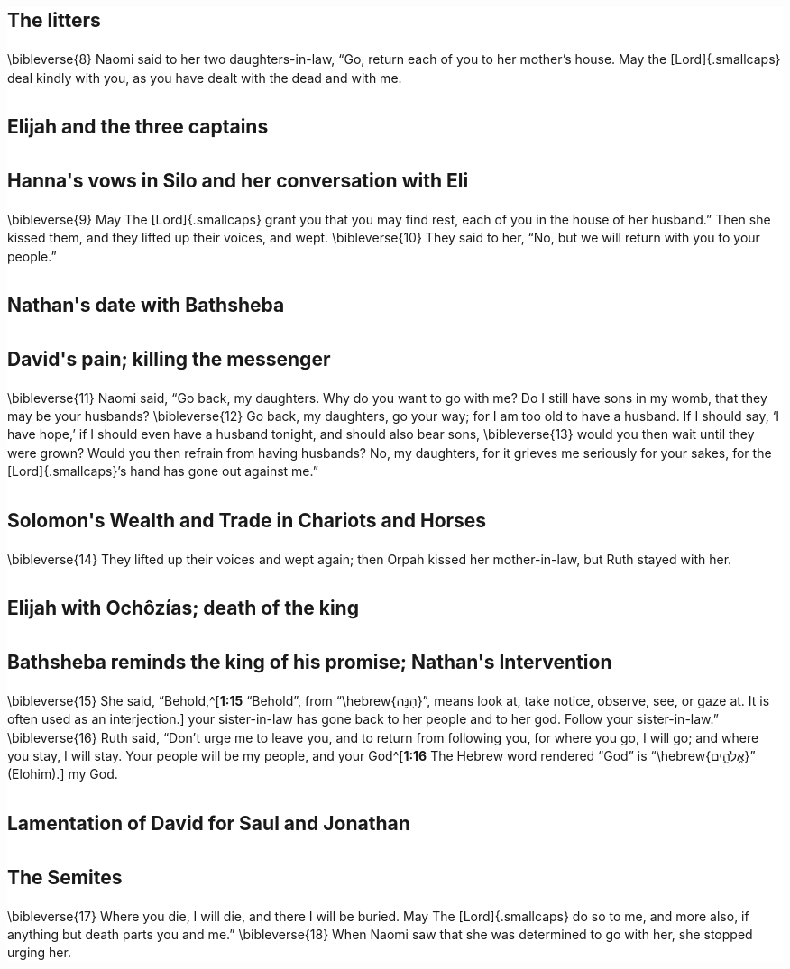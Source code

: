 ## The litters
\bibleverse{8} Naomi said to her two daughters-in-law, “Go, return each of you to her mother’s house. May the [Lord]{.smallcaps} deal kindly with you, as you have dealt with the dead and with me.

## Elijah and the three captains


## Hanna's vows in Silo and her conversation with Eli
\bibleverse{9} May The [Lord]{.smallcaps} grant you that you may find rest, each of you in the house of her husband.” Then she kissed them, and they lifted up their voices, and wept. \bibleverse{10} They said to her, “No, but we will return with you to your people.”

## Nathan's date with Bathsheba


## David's pain; killing the messenger
\bibleverse{11} Naomi said, “Go back, my daughters. Why do you want to go with me? Do I still have sons in my womb, that they may be your husbands? \bibleverse{12} Go back, my daughters, go your way; for I am too old to have a husband. If I should say, ‘I have hope,’ if I should even have a husband tonight, and should also bear sons, \bibleverse{13} would you then wait until they were grown? Would you then refrain from having husbands? No, my daughters, for it grieves me seriously for your sakes, for the [Lord]{.smallcaps}’s hand has gone out against me.”

## Solomon's Wealth and Trade in Chariots and Horses
\bibleverse{14} They lifted up their voices and wept again; then Orpah kissed her mother-in-law, but Ruth stayed with her.

## Elijah with Ochôzías; death of the king


## Bathsheba reminds the king of his promise; Nathan's Intervention
\bibleverse{15} She said, “Behold,^[**1:15** “Behold”, from “\hebrew{הִנֵּה}”, means look at, take notice, observe, see, or gaze at. It is often used as an interjection.] your sister-in-law has gone back to her people and to her god. Follow your sister-in-law.” \bibleverse{16} Ruth said, “Don’t urge me to leave you, and to return from following you, for where you go, I will go; and where you stay, I will stay. Your people will be my people, and your God^[**1:16** The Hebrew word rendered “God” is “\hebrew{אֱלֹהִ֑ים}” (Elohim).] my God.

## Lamentation of David for Saul and Jonathan


## The Semites
\bibleverse{17} Where you die, I will die, and there I will be buried. May The [Lord]{.smallcaps} do so to me, and more also, if anything but death parts you and me.” \bibleverse{18} When Naomi saw that she was determined to go with her, she stopped urging her.
